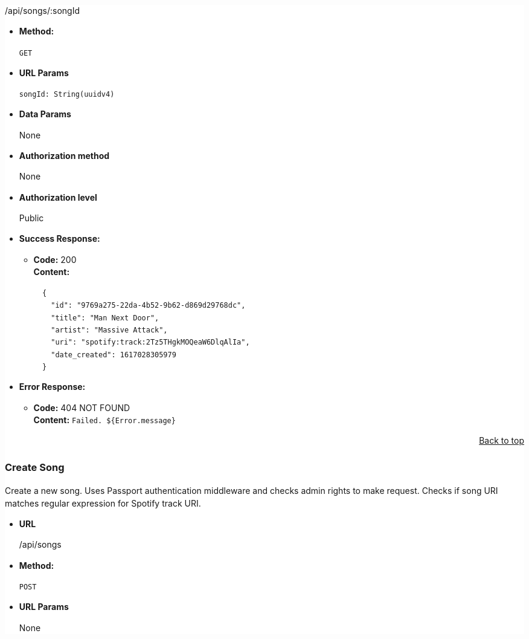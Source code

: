   /api/songs/:songId

* **Method:**

  `GET`
  
* **URL Params**

  `songId: String(uuidv4)`

* **Data Params**

  None

* **Authorization method**

  None

* **Authorization level**
  
  Public

* **Success Response:**

  * **Code:** 200 <br />
    **Content:** 
    ```
      {
        "id": "9769a275-22da-4b52-9b62-d869d29768dc",
        "title": "Man Next Door",
        "artist": "Massive Attack",
        "uri": "spotify:track:2Tz5THgkMOQeaW6DlqAlIa",
        "date_created": 1617028305979
      }
    ```
 
* **Error Response:**

  * **Code:** 404 NOT FOUND <br />
    **Content:** `Failed. ${Error.message}`

<div align="right">
    <a href="#table-of-contents">Back to top</a>
 </div>

### Create Song

  Create a new song. Uses Passport authentication middleware and checks admin rights to make request. Checks if song URI matches regular expression for Spotify track URI.

* **URL**

  /api/songs

* **Method:**

  `POST`
  
* **URL Params**

  None
